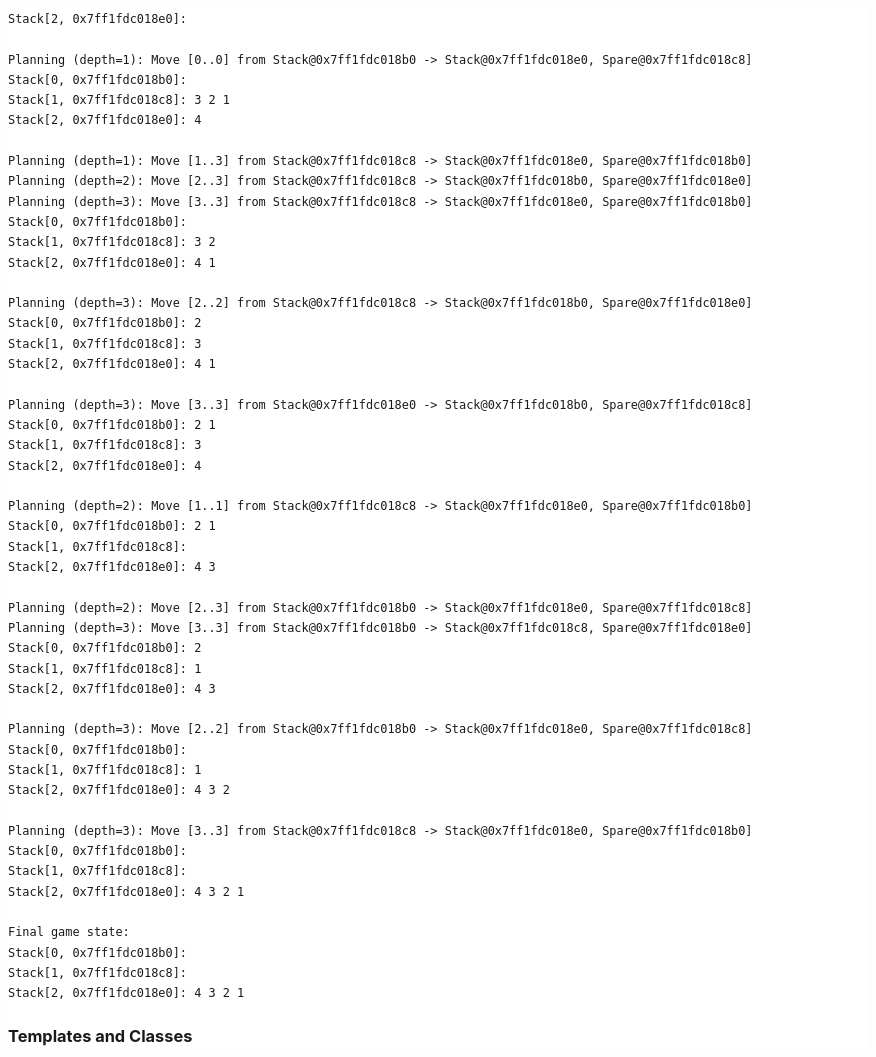```
Stack[2, 0x7ff1fdc018e0]: 

Planning (depth=1): Move [0..0] from Stack@0x7ff1fdc018b0 -> Stack@0x7ff1fdc018e0, Spare@0x7ff1fdc018c8]
Stack[0, 0x7ff1fdc018b0]: 
Stack[1, 0x7ff1fdc018c8]: 3 2 1
Stack[2, 0x7ff1fdc018e0]: 4

Planning (depth=1): Move [1..3] from Stack@0x7ff1fdc018c8 -> Stack@0x7ff1fdc018e0, Spare@0x7ff1fdc018b0]
Planning (depth=2): Move [2..3] from Stack@0x7ff1fdc018c8 -> Stack@0x7ff1fdc018b0, Spare@0x7ff1fdc018e0]
Planning (depth=3): Move [3..3] from Stack@0x7ff1fdc018c8 -> Stack@0x7ff1fdc018e0, Spare@0x7ff1fdc018b0]
Stack[0, 0x7ff1fdc018b0]: 
Stack[1, 0x7ff1fdc018c8]: 3 2
Stack[2, 0x7ff1fdc018e0]: 4 1

Planning (depth=3): Move [2..2] from Stack@0x7ff1fdc018c8 -> Stack@0x7ff1fdc018b0, Spare@0x7ff1fdc018e0]
Stack[0, 0x7ff1fdc018b0]: 2
Stack[1, 0x7ff1fdc018c8]: 3
Stack[2, 0x7ff1fdc018e0]: 4 1

Planning (depth=3): Move [3..3] from Stack@0x7ff1fdc018e0 -> Stack@0x7ff1fdc018b0, Spare@0x7ff1fdc018c8]
Stack[0, 0x7ff1fdc018b0]: 2 1
Stack[1, 0x7ff1fdc018c8]: 3
Stack[2, 0x7ff1fdc018e0]: 4

Planning (depth=2): Move [1..1] from Stack@0x7ff1fdc018c8 -> Stack@0x7ff1fdc018e0, Spare@0x7ff1fdc018b0]
Stack[0, 0x7ff1fdc018b0]: 2 1
Stack[1, 0x7ff1fdc018c8]: 
Stack[2, 0x7ff1fdc018e0]: 4 3

Planning (depth=2): Move [2..3] from Stack@0x7ff1fdc018b0 -> Stack@0x7ff1fdc018e0, Spare@0x7ff1fdc018c8]
Planning (depth=3): Move [3..3] from Stack@0x7ff1fdc018b0 -> Stack@0x7ff1fdc018c8, Spare@0x7ff1fdc018e0]
Stack[0, 0x7ff1fdc018b0]: 2
Stack[1, 0x7ff1fdc018c8]: 1
Stack[2, 0x7ff1fdc018e0]: 4 3

Planning (depth=3): Move [2..2] from Stack@0x7ff1fdc018b0 -> Stack@0x7ff1fdc018e0, Spare@0x7ff1fdc018c8]
Stack[0, 0x7ff1fdc018b0]: 
Stack[1, 0x7ff1fdc018c8]: 1
Stack[2, 0x7ff1fdc018e0]: 4 3 2

Planning (depth=3): Move [3..3] from Stack@0x7ff1fdc018c8 -> Stack@0x7ff1fdc018e0, Spare@0x7ff1fdc018b0]
Stack[0, 0x7ff1fdc018b0]: 
Stack[1, 0x7ff1fdc018c8]: 
Stack[2, 0x7ff1fdc018e0]: 4 3 2 1

Final game state: 
Stack[0, 0x7ff1fdc018b0]: 
Stack[1, 0x7ff1fdc018c8]: 
Stack[2, 0x7ff1fdc018e0]: 4 3 2 1
```
### Templates and Classes